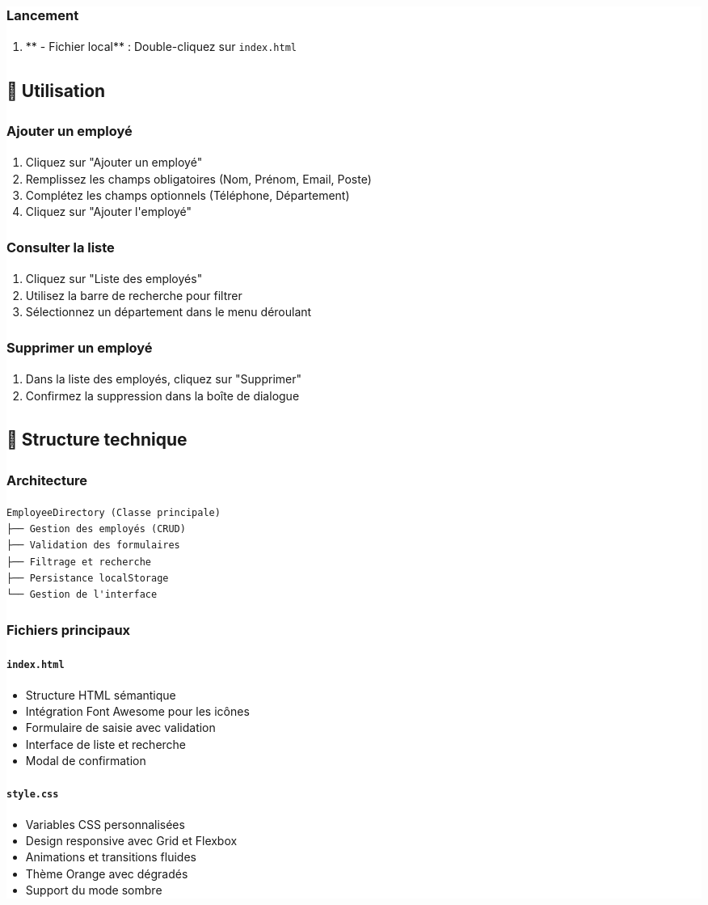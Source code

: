 ### Lancement

1. ** - Fichier local** :
   Double-cliquez sur `index.html`

## 📱 Utilisation

### Ajouter un employé
1. Cliquez sur "Ajouter un employé"
2. Remplissez les champs obligatoires (Nom, Prénom, Email, Poste)
3. Complétez les champs optionnels (Téléphone, Département)
4. Cliquez sur "Ajouter l'employé"

### Consulter la liste
1. Cliquez sur "Liste des employés"
2. Utilisez la barre de recherche pour filtrer
3. Sélectionnez un département dans le menu déroulant

### Supprimer un employé
1. Dans la liste des employés, cliquez sur "Supprimer"
2. Confirmez la suppression dans la boîte de dialogue

## 🔧 Structure technique

### Architecture
```
EmployeeDirectory (Classe principale)
├── Gestion des employés (CRUD)
├── Validation des formulaires
├── Filtrage et recherche
├── Persistance localStorage
└── Gestion de l'interface
```

### Fichiers principaux

#### `index.html`
- Structure HTML sémantique
- Intégration Font Awesome pour les icônes
- Formulaire de saisie avec validation
- Interface de liste et recherche
- Modal de confirmation

#### `style.css`
- Variables CSS personnalisées
- Design responsive avec Grid et Flexbox
- Animations et transitions fluides
- Thème Orange avec dégradés
- Support du mode sombre
